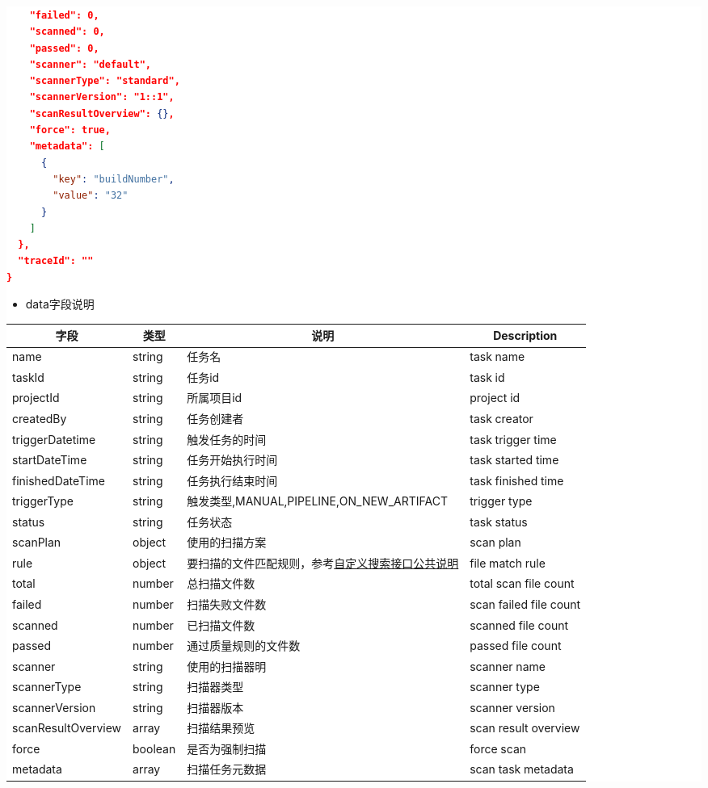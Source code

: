 ```json
    "failed": 0,
    "scanned": 0,
    "passed": 0,
    "scanner": "default",
    "scannerType": "standard",
    "scannerVersion": "1::1",
    "scanResultOverview": {},
    "force": true,
    "metadata": [
      {
        "key": "buildNumber",
        "value": "32"
      }
    ]
  },
  "traceId": ""
}
```

- data字段说明

| 字段                 | 类型      | 说明                                                         | Description            |
|--------------------|---------|------------------------------------------------------------|------------------------|
| name               | string  | 任务名                                                        | task name              |
| taskId             | string  | 任务id                                                       | task id                |
| projectId          | string  | 所属项目id                                                     | project id             |
| createdBy          | string  | 任务创建者                                                      | task creator           |
| triggerDatetime    | string  | 触发任务的时间                                                    | task trigger time      |
| startDateTime      | string  | 任务开始执行时间                                                   | task started time      |
| finishedDateTime   | string  | 任务执行结束时间                                                   | task finished time     |
| triggerType        | string  | 触发类型,MANUAL,PIPELINE,ON_NEW_ARTIFACT                       | trigger type           |
| status             | string  | 任务状态                                                       | task status            |
| scanPlan           | object  | 使用的扫描方案                                                    | scan plan              |
| rule               | object  | 要扫描的文件匹配规则，参考[自定义搜索接口公共说明](../common/search.md?id=自定义搜索协议) | file match rule        |
| total              | number  | 总扫描文件数                                                     | total scan file count  |
| failed             | number  | 扫描失败文件数                                                    | scan failed file count |
| scanned            | number  | 已扫描文件数                                                     | scanned file count     |
| passed             | number  | 通过质量规则的文件数                                                 | passed file count      |
| scanner            | string  | 使用的扫描器明                                                    | scanner name           |
| scannerType        | string  | 扫描器类型                                                      | scanner type           |
| scannerVersion     | string  | 扫描器版本                                                      | scanner version        |
| scanResultOverview | array   | 扫描结果预览                                                     | scan result overview   |
| force              | boolean | 是否为强制扫描                                                    | force scan             |
| metadata           | array   | 扫描任务元数据                                                    | scan task metadata     |
